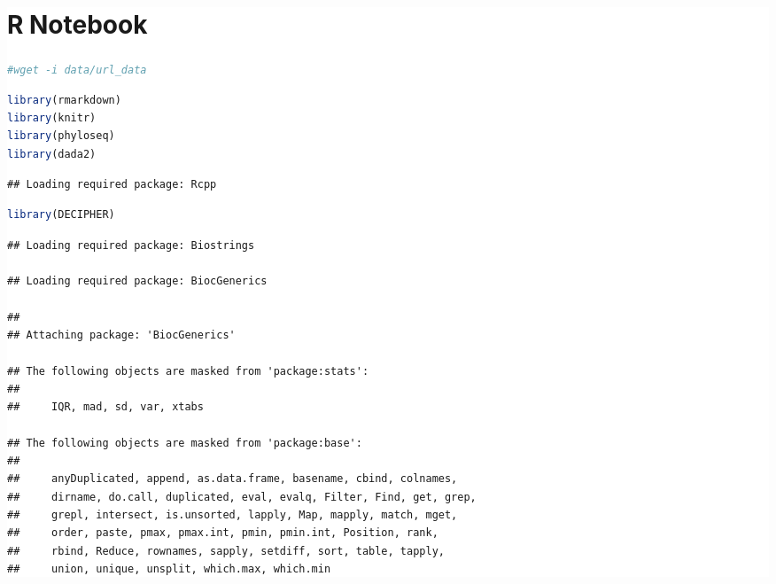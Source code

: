 R Notebook
================

``` bash
#wget -i data/url_data
```

``` r
library(rmarkdown)
library(knitr)
library(phyloseq)
library(dada2)
```

    ## Loading required package: Rcpp

``` r
library(DECIPHER)
```

    ## Loading required package: Biostrings

    ## Loading required package: BiocGenerics

    ## 
    ## Attaching package: 'BiocGenerics'

    ## The following objects are masked from 'package:stats':
    ## 
    ##     IQR, mad, sd, var, xtabs

    ## The following objects are masked from 'package:base':
    ## 
    ##     anyDuplicated, append, as.data.frame, basename, cbind, colnames,
    ##     dirname, do.call, duplicated, eval, evalq, Filter, Find, get, grep,
    ##     grepl, intersect, is.unsorted, lapply, Map, mapply, match, mget,
    ##     order, paste, pmax, pmax.int, pmin, pmin.int, Position, rank,
    ##     rbind, Reduce, rownames, sapply, setdiff, sort, table, tapply,
    ##     union, unique, unsplit, which.max, which.min
